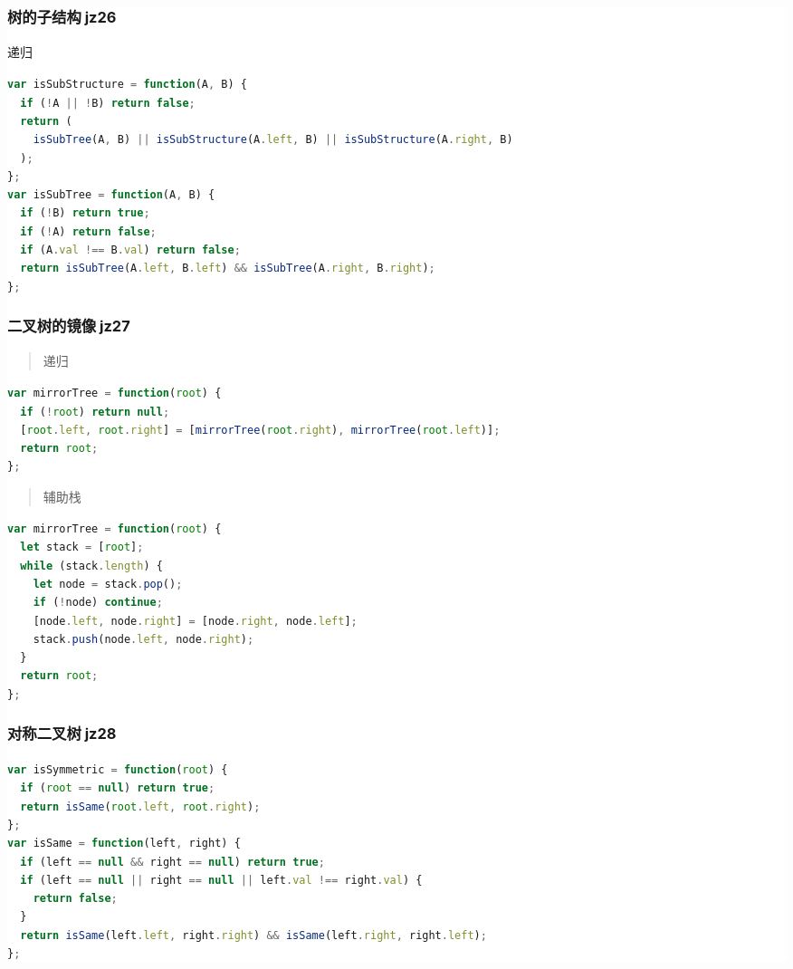 ### 树的子结构 jz26

递归

```js
var isSubStructure = function(A, B) {
  if (!A || !B) return false;
  return (
    isSubTree(A, B) || isSubStructure(A.left, B) || isSubStructure(A.right, B)
  );
};
var isSubTree = function(A, B) {
  if (!B) return true;
  if (!A) return false;
  if (A.val !== B.val) return false;
  return isSubTree(A.left, B.left) && isSubTree(A.right, B.right);
};
```

### 二叉树的镜像 jz27

> 递归

```js
var mirrorTree = function(root) {
  if (!root) return null;
  [root.left, root.right] = [mirrorTree(root.right), mirrorTree(root.left)];
  return root;
};
```

> 辅助栈

```js
var mirrorTree = function(root) {
  let stack = [root];
  while (stack.length) {
    let node = stack.pop();
    if (!node) continue;
    [node.left, node.right] = [node.right, node.left];
    stack.push(node.left, node.right);
  }
  return root;
};
```

### 对称二叉树 jz28

```js
var isSymmetric = function(root) {
  if (root == null) return true;
  return isSame(root.left, root.right);
};
var isSame = function(left, right) {
  if (left == null && right == null) return true;
  if (left == null || right == null || left.val !== right.val) {
    return false;
  }
  return isSame(left.left, right.right) && isSame(left.right, right.left);
};
```

